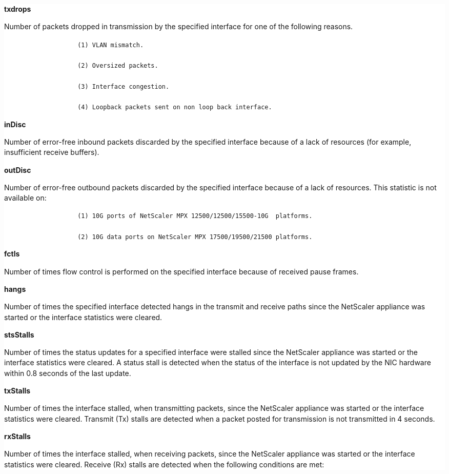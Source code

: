 

<b>txdrops</b>

Number of packets dropped in transmission by the specified interface for one of the following reasons.

						(1) VLAN mismatch.

						(2) Oversized packets.

						(3) Interface congestion.

						(4) Loopback packets sent on non loop back interface.



<b>inDisc</b>

Number of error-free inbound packets discarded by the specified interface because of a lack of resources (for example, insufficient receive buffers).



<b>outDisc</b>

Number of error-free outbound packets discarded by the specified interface because of a lack of resources. This statistic is not available on:

						(1) 10G ports of NetScaler MPX 12500/12500/15500-10G  platforms.

						(2) 10G data ports on NetScaler MPX 17500/19500/21500 platforms.



<b>fctls</b>

Number of times flow control is performed on the specified interface because of received pause frames.



<b>hangs</b>

Number of times the specified interface detected hangs in the transmit and receive paths since the NetScaler appliance was started or the interface statistics were cleared.



<b>stsStalls</b>

Number of times the status updates for a specified interface were stalled since the NetScaler appliance was started or the interface statistics were cleared. A status stall is detected when the status of the interface is not updated by the NIC hardware within 0.8 seconds of the last update.



<b>txStalls</b>

Number of times the interface stalled, when transmitting packets, since the NetScaler appliance was started or the interface statistics were cleared. Transmit (Tx) stalls are detected when a packet posted for transmission is not transmitted in 4 seconds.



<b>rxStalls</b>

Number of times the interface stalled, when receiving packets, since the NetScaler appliance was started or the interface statistics were cleared. Receive (Rx) stalls are detected when the following conditions are met:
